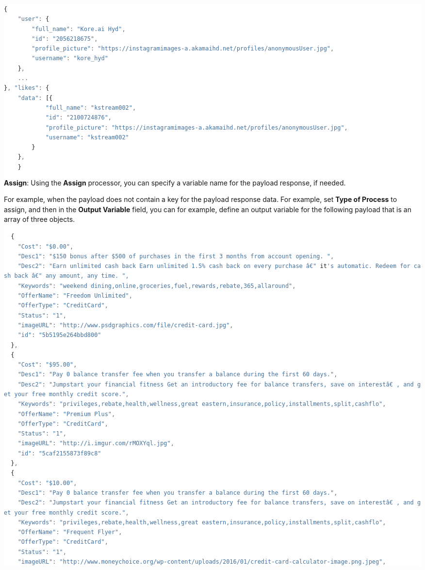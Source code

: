 ```js
{
    "user": {
        "full_name": "Kore.ai Hyd",
        "id": "2056218675",
        "profile_picture": "https://instagramimages-a.akamaihd.net/profiles/anonymousUser.jpg",
        "username": "kore_hyd"
    },
    ...
}, "likes": {
    "data": [{
            "full_name": "kstream002",
            "id": "2100724876",
            "profile_picture": "https://instagramimages-a.akamaihd.net/profiles/anonymousUser.jpg",
            "username": "kstream002"
        }
    },
    }
```

**Assign**:  Using the **Assign** processor, you can specify a variable name for the payload response, if needed. 

For example, when the payload does not contain a key for the payload response data. For example, set **Type of Process** to assign, and then in the **Output Variable** field, you can for example, define an output variable for the following payload that is an array of three objects.

```js
  {
    "Cost": "$0.00",
    "Desc1": "$150 bonus after $500 of purchases in the first 3 months from account opening. ",
    "Desc2": "Earn unlimited cash back Earn unlimited 1.5% cash back on every purchase â€" it's automatic. Redeem for cash back â€" any amount, any time. ",
    "Keywords": "weekend dining,online,groceries,fuel,rewards,rebate,365,allaround",
    "OfferName": "Freedom Unlimited",
    "OfferType": "CreditCard",
    "Status": "1",
    "imageURL": "http://www.psdgraphics.com/file/credit-card.jpg",
    "id": "5b5195e264bbd800"
  },
  {
    "Cost": "$95.00",
    "Desc1": "Pay 0 balance transfer fee when you transfer a balance during the first 60 days.",
    "Desc2": "Jumpstart your financial fitness Get an introductory fee for balance transfers, save on interestâ€ , and get your free monthly credit score.",
    "Keywords": "privileges,rebate,health,wellness,great eastern,insurance,policy,installments,split,cashflo",
    "OfferName": "Premium Plus",
    "OfferType": "CreditCard",
    "Status": "1",
    "imageURL": "http://i.imgur.com/rMOXYql.jpg",
    "id": "5caf2155873f89c8"
  },
  {
    "Cost": "$10.00",
    "Desc1": "Pay 0 balance transfer fee when you transfer a balance during the first 60 days.",
    "Desc2": "Jumpstart your financial fitness Get an introductory fee for balance transfers, save on interestâ€ , and get your free monthly credit score.",
    "Keywords": "privileges,rebate,health,wellness,great eastern,insurance,policy,installments,split,cashflo",
    "OfferName": "Frequent Flyer",
    "OfferType": "CreditCard",
    "Status": "1",
    "imageURL": "http://www.moneychoice.org/wp-content/uploads/2016/01/credit-card-calculator-image.png.jpeg",
```